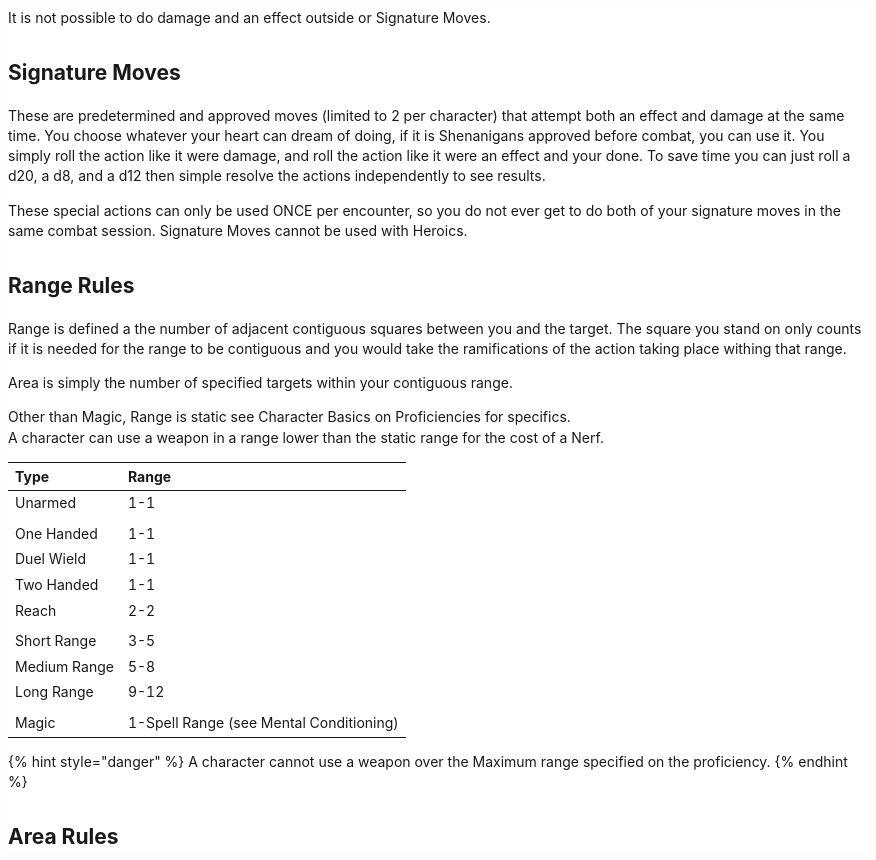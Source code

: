 It is not possible to do damage and an effect outside or Signature Moves.

## Signature Moves

These are predetermined and approved moves \(limited to 2 per character\) that attempt both an effect and damage at the same time. You choose whatever your heart can dream of doing, if it is Shenanigans approved before combat, you can use it. You simply roll the action like it were damage, and roll the action like it were an effect and your done. To save time you can just roll a d20, a d8, and a d12 then simple resolve the actions independently to see results.  
  
These special actions can only be used ONCE per encounter, so you do not ever get to do both of your signature moves in the same combat session. Signature Moves cannot be used with Heroics.

##  Range Rules

Range is defined a the number of adjacent contiguous squares between you and the target. The square you stand on only counts if it is needed for the range to be contiguous and you would take the ramifications of the action taking place withing that range.   
  
Area is simply the number of specified targets within your contiguous range.

Other than Magic, Range is static see Character Basics on Proficiencies for specifics.  
A character can use a weapon in a range lower than the static range for the cost of a Nerf.

| Type | Range |
| :--- | :--- |
| Unarmed | 1-1 |
|  |  |
| One Handed | 1-1 |
| Duel Wield | 1-1 |
| Two Handed | 1-1 |
| Reach | 2-2 |
|  |  |
| Short Range | 3-5 |
| Medium Range | 5-8 |
| Long Range | 9-12 |
|  |  |
| Magic | 1-Spell Range \(see Mental Conditioning\) |

{% hint style="danger" %}
A character cannot use a weapon over the Maximum range specified on the proficiency.
{% endhint %}

## Area Rules
